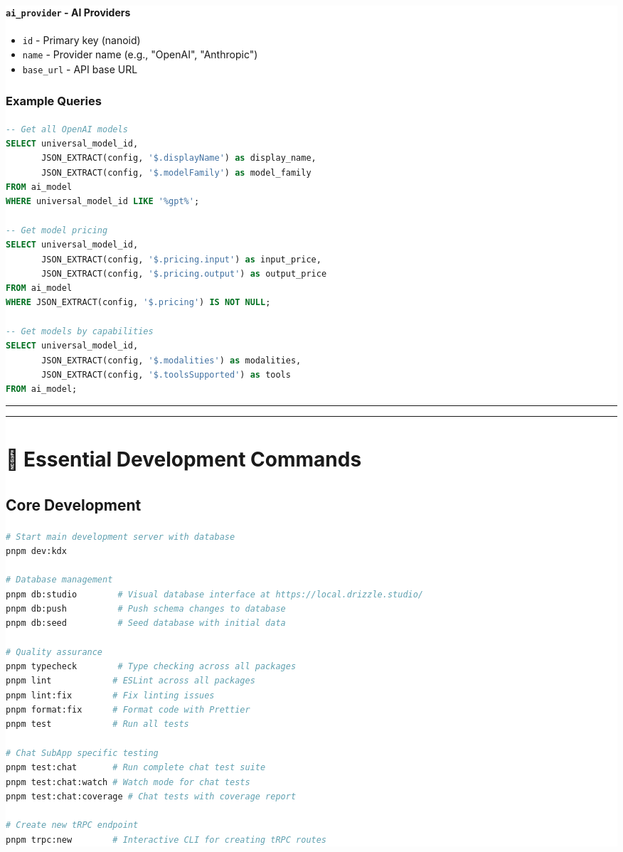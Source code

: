 #### `ai_provider` - AI Providers

- `id` - Primary key (nanoid)
- `name` - Provider name (e.g., "OpenAI", "Anthropic")
- `base_url` - API base URL

### Example Queries

```sql
-- Get all OpenAI models
SELECT universal_model_id,
       JSON_EXTRACT(config, '$.displayName') as display_name,
       JSON_EXTRACT(config, '$.modelFamily') as model_family
FROM ai_model
WHERE universal_model_id LIKE '%gpt%';

-- Get model pricing
SELECT universal_model_id,
       JSON_EXTRACT(config, '$.pricing.input') as input_price,
       JSON_EXTRACT(config, '$.pricing.output') as output_price
FROM ai_model
WHERE JSON_EXTRACT(config, '$.pricing') IS NOT NULL;

-- Get models by capabilities
SELECT universal_model_id,
       JSON_EXTRACT(config, '$.modalities') as modalities,
       JSON_EXTRACT(config, '$.toolsSupported') as tools
FROM ai_model;
```

---

---

# 🚀 Essential Development Commands

## Core Development

```bash
# Start main development server with database
pnpm dev:kdx

# Database management
pnpm db:studio        # Visual database interface at https://local.drizzle.studio/
pnpm db:push          # Push schema changes to database
pnpm db:seed          # Seed database with initial data

# Quality assurance
pnpm typecheck        # Type checking across all packages
pnpm lint            # ESLint across all packages
pnpm lint:fix        # Fix linting issues
pnpm format:fix      # Format code with Prettier
pnpm test            # Run all tests

# Chat SubApp specific testing
pnpm test:chat       # Run complete chat test suite
pnpm test:chat:watch # Watch mode for chat tests
pnpm test:chat:coverage # Chat tests with coverage report

# Create new tRPC endpoint
pnpm trpc:new        # Interactive CLI for creating tRPC routes
```
